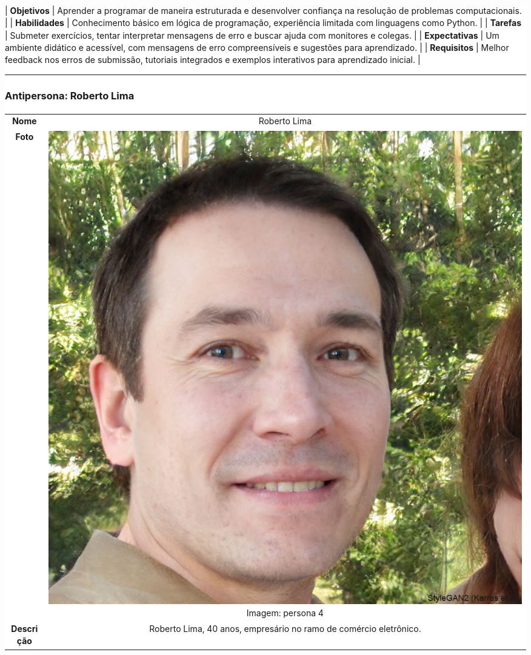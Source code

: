 | **Objetivos** | Aprender a programar de maneira estruturada e desenvolver confiança na resolução de problemas computacionais. |
| **Habilidades** | Conhecimento básico em lógica de programação, experiência limitada com linguagens como Python. |
| **Tarefas** | Submeter exercícios, tentar interpretar mensagens de erro e buscar ajuda com monitores e colegas. |
| **Expectativas** | Um ambiente didático e acessível, com mensagens de erro compreensíveis e sugestões para aprendizado. |
| **Requisitos** | Melhor feedback nos erros de submissão, tutoriais integrados e exemplos interativos para aprendizado inicial. |

---

### Antipersona: Roberto Lima

|    |    |
| :----: | :---------------------: |
|  **Nome**  |   Roberto Lima   |
|  **Foto**  |   ![persona4](../../assets/personas/Persona01.jpeg) Imagem: persona 4 |
| **Descrição** | Roberto Lima, 40 anos, empresário no ramo de comércio eletrônico. |